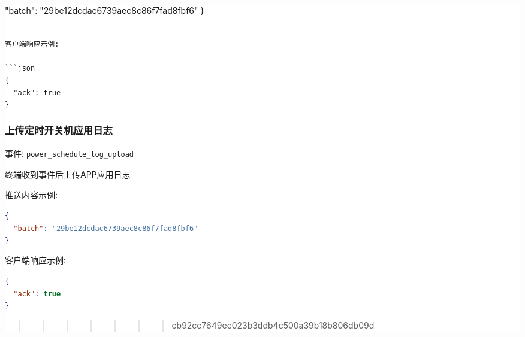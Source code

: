   "batch": "29be12dcdac6739aec8c86f7fad8fbf6"
}
```

客户端响应示例:

```json
{
  "ack": true
}
```

### 上传定时开关机应用日志

事件: `power_schedule_log_upload`

终端收到事件后上传APP应用日志

推送内容示例:

```json
{
  "batch": "29be12dcdac6739aec8c86f7fad8fbf6"
}
```

客户端响应示例:

```json
{
  "ack": true
}
```
>>>>>>> cb92cc7649ec023b3ddb4c500a39b18b806db09d

